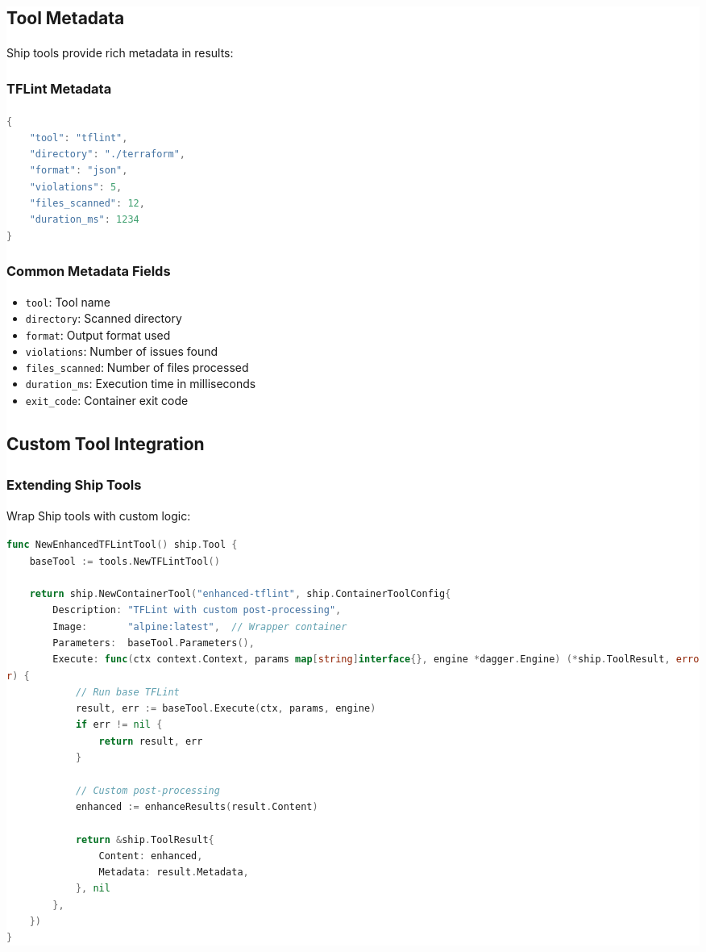 ## Tool Metadata

Ship tools provide rich metadata in results:

### TFLint Metadata

```go
{
    "tool": "tflint",
    "directory": "./terraform",
    "format": "json", 
    "violations": 5,
    "files_scanned": 12,
    "duration_ms": 1234
}
```

### Common Metadata Fields

- `tool`: Tool name
- `directory`: Scanned directory  
- `format`: Output format used
- `violations`: Number of issues found
- `files_scanned`: Number of files processed
- `duration_ms`: Execution time in milliseconds
- `exit_code`: Container exit code

## Custom Tool Integration

### Extending Ship Tools

Wrap Ship tools with custom logic:

```go
func NewEnhancedTFLintTool() ship.Tool {
    baseTool := tools.NewTFLintTool()
    
    return ship.NewContainerTool("enhanced-tflint", ship.ContainerToolConfig{
        Description: "TFLint with custom post-processing",
        Image:       "alpine:latest",  // Wrapper container
        Parameters:  baseTool.Parameters(),
        Execute: func(ctx context.Context, params map[string]interface{}, engine *dagger.Engine) (*ship.ToolResult, error) {
            // Run base TFLint
            result, err := baseTool.Execute(ctx, params, engine)
            if err != nil {
                return result, err
            }
            
            // Custom post-processing
            enhanced := enhanceResults(result.Content)
            
            return &ship.ToolResult{
                Content: enhanced,
                Metadata: result.Metadata,
            }, nil
        },
    })
}
```
